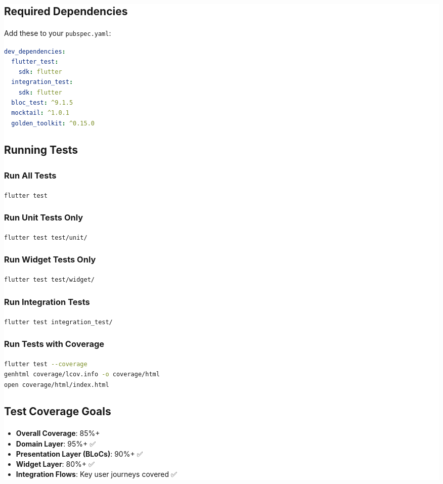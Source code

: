 ## Required Dependencies

Add these to your `pubspec.yaml`:

```yaml
dev_dependencies:
  flutter_test:
    sdk: flutter
  integration_test:
    sdk: flutter
  bloc_test: ^9.1.5
  mocktail: ^1.0.1
  golden_toolkit: ^0.15.0
```

## Running Tests

### Run All Tests
```bash
flutter test
```

### Run Unit Tests Only
```bash
flutter test test/unit/
```

### Run Widget Tests Only
```bash
flutter test test/widget/
```

### Run Integration Tests
```bash
flutter test integration_test/
```

### Run Tests with Coverage
```bash
flutter test --coverage
genhtml coverage/lcov.info -o coverage/html
open coverage/html/index.html
```

## Test Coverage Goals

- **Overall Coverage**: 85%+
- **Domain Layer**: 95%+ ✅
- **Presentation Layer (BLoCs)**: 90%+ ✅
- **Widget Layer**: 80%+ ✅
- **Integration Flows**: Key user journeys covered ✅
